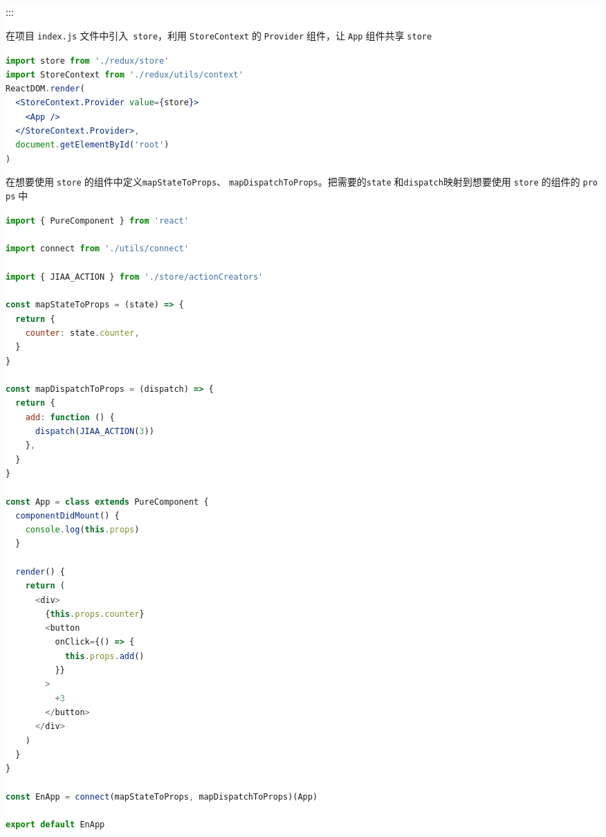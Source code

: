 :::



在项目 `index.js` 文件中引入` store`，利用 `StoreContext` 的 `Provider` 组件，让 `App` 组件共享 `store`

```jsx
import store from './redux/store'
import StoreContext from './redux/utils/context'
ReactDOM.render(
  <StoreContext.Provider value={store}>
    <App />
  </StoreContext.Provider>,
  document.getElementById('root')
)
```

在想要使用 `store` 的组件中定义`mapStateToProps`、 `mapDispatchToProps`。把需要的`state` 和` dispatch `映射到想要使用 `store` 的组件的 `props` 中

```js
import { PureComponent } from 'react'

import connect from './utils/connect'

import { JIAA_ACTION } from './store/actionCreators'

const mapStateToProps = (state) => {
  return {
    counter: state.counter,
  }
}

const mapDispatchToProps = (dispatch) => {
  return {
    add: function () {
      dispatch(JIAA_ACTION(3))
    },
  }
}

const App = class extends PureComponent {
  componentDidMount() {
    console.log(this.props)
  }

  render() {
    return (
      <div>
        {this.props.counter}
        <button
          onClick={() => {
            this.props.add()
          }}
        >
          +3
        </button>
      </div>
    )
  }
}

const EnApp = connect(mapStateToProps, mapDispatchToProps)(App)

export default EnApp
```

